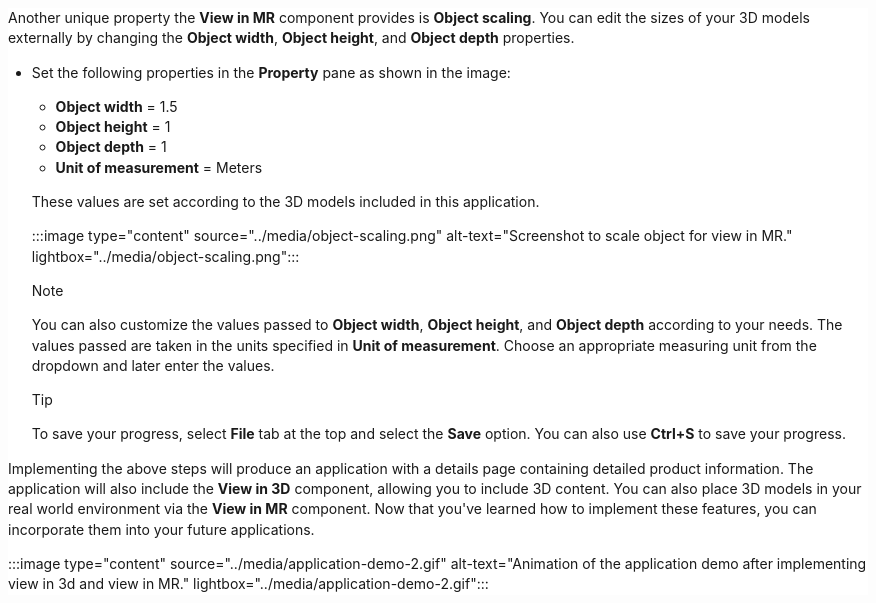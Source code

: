 Another unique property the **View in MR** component provides is **Object scaling**. You can edit the sizes of your 3D models externally by changing the **Object width**, **Object height**, and **Object depth** properties.

* Set the following properties in the **Property** pane as shown in the image:

  * **Object width** = 1.5
  * **Object height** = 1
  * **Object depth** =  1
  * **Unit of measurement** = Meters
  
  These values are set according to the 3D models included in this application.

    :::image type="content" source="../media/object-scaling.png" alt-text="Screenshot to scale object for view in MR." lightbox="../media/object-scaling.png":::

    > [!NOTE]
    > You can also customize the values passed to **Object width**, **Object height**, and **Object depth** according to your needs. The values passed are taken in the units specified in **Unit of measurement**. Choose an appropriate measuring unit from the dropdown and later enter the values.

    > [!TIP]
    > To save your progress, select **File** tab at the top and select the **Save** option. You can also use **Ctrl+S** to save your progress.

Implementing the above steps will produce an application with a details page containing detailed product information. The application will also include the **View in 3D** component, allowing you to include 3D content. You can also place 3D models in your real world environment via the **View in MR** component. Now that you've learned how to implement these features, you can incorporate them into your future applications.

:::image type="content" source="../media/application-demo-2.gif" alt-text="Animation of the application demo after implementing view in 3d and view in MR." lightbox="../media/application-demo-2.gif":::
